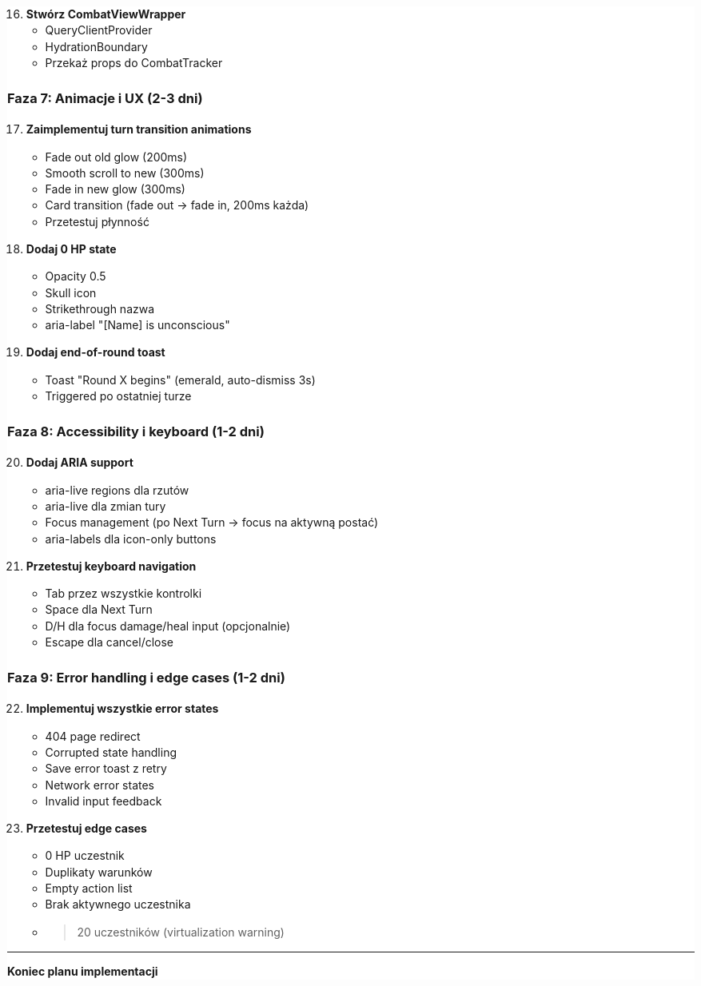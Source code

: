 16. **Stwórz CombatViewWrapper**
    - QueryClientProvider
    - HydrationBoundary
    - Przekaż props do CombatTracker

### Faza 7: Animacje i UX (2-3 dni)

17. **Zaimplementuj turn transition animations**
    - Fade out old glow (200ms)
    - Smooth scroll to new (300ms)
    - Fade in new glow (300ms)
    - Card transition (fade out → fade in, 200ms każda)
    - Przetestuj płynność

18. **Dodaj 0 HP state**
    - Opacity 0.5
    - Skull icon
    - Strikethrough nazwa
    - aria-label "[Name] is unconscious"

19. **Dodaj end-of-round toast**
    - Toast "Round X begins" (emerald, auto-dismiss 3s)
    - Triggered po ostatniej turze

### Faza 8: Accessibility i keyboard (1-2 dni)

20. **Dodaj ARIA support**
    - aria-live regions dla rzutów
    - aria-live dla zmian tury
    - Focus management (po Next Turn → focus na aktywną postać)
    - aria-labels dla icon-only buttons

21. **Przetestuj keyboard navigation**
    - Tab przez wszystkie kontrolki
    - Space dla Next Turn
    - D/H dla focus damage/heal input (opcjonalnie)
    - Escape dla cancel/close

### Faza 9: Error handling i edge cases (1-2 dni)

22. **Implementuj wszystkie error states**
    - 404 page redirect
    - Corrupted state handling
    - Save error toast z retry
    - Network error states
    - Invalid input feedback

23. **Przetestuj edge cases**
    - 0 HP uczestnik
    - Duplikaty warunków
    - Empty action list
    - Brak aktywnego uczestnika
    - >20 uczestników (virtualization warning)
    

---

**Koniec planu implementacji**
